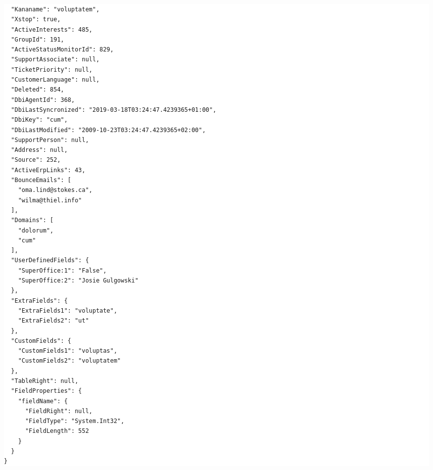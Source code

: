 ```http_
  "Kananame": "voluptatem",
  "Xstop": true,
  "ActiveInterests": 485,
  "GroupId": 191,
  "ActiveStatusMonitorId": 829,
  "SupportAssociate": null,
  "TicketPriority": null,
  "CustomerLanguage": null,
  "Deleted": 854,
  "DbiAgentId": 368,
  "DbiLastSyncronized": "2019-03-18T03:24:47.4239365+01:00",
  "DbiKey": "cum",
  "DbiLastModified": "2009-10-23T03:24:47.4239365+02:00",
  "SupportPerson": null,
  "Address": null,
  "Source": 252,
  "ActiveErpLinks": 43,
  "BounceEmails": [
    "oma.lind@stokes.ca",
    "wilma@thiel.info"
  ],
  "Domains": [
    "dolorum",
    "cum"
  ],
  "UserDefinedFields": {
    "SuperOffice:1": "False",
    "SuperOffice:2": "Josie Gulgowski"
  },
  "ExtraFields": {
    "ExtraFields1": "voluptate",
    "ExtraFields2": "ut"
  },
  "CustomFields": {
    "CustomFields1": "voluptas",
    "CustomFields2": "voluptatem"
  },
  "TableRight": null,
  "FieldProperties": {
    "fieldName": {
      "FieldRight": null,
      "FieldType": "System.Int32",
      "FieldLength": 552
    }
  }
}
```